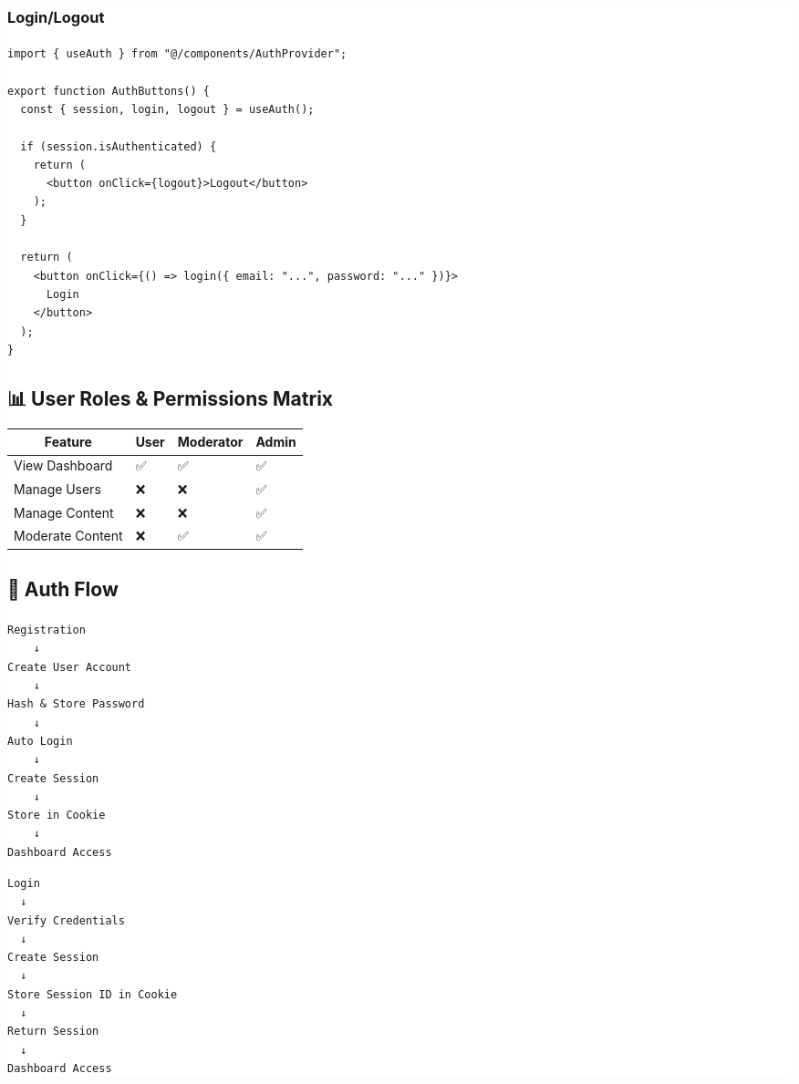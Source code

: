 ### Login/Logout
```tsx
import { useAuth } from "@/components/AuthProvider";

export function AuthButtons() {
  const { session, login, logout } = useAuth();
  
  if (session.isAuthenticated) {
    return (
      <button onClick={logout}>Logout</button>
    );
  }

  return (
    <button onClick={() => login({ email: "...", password: "..." })}>
      Login
    </button>
  );
}
```

## 📊 User Roles & Permissions Matrix

| Feature | User | Moderator | Admin |
|---------|------|-----------|-------|
| View Dashboard | ✅ | ✅ | ✅ |
| Manage Users | ❌ | ❌ | ✅ |
| Manage Content | ❌ | ❌ | ✅ |
| Moderate Content | ❌ | ✅ | ✅ |

## 🔄 Auth Flow

```
Registration
    ↓
Create User Account
    ↓
Hash & Store Password
    ↓
Auto Login
    ↓
Create Session
    ↓
Store in Cookie
    ↓
Dashboard Access
```

```
Login
  ↓
Verify Credentials
  ↓
Create Session
  ↓
Store Session ID in Cookie
  ↓
Return Session
  ↓
Dashboard Access
```

